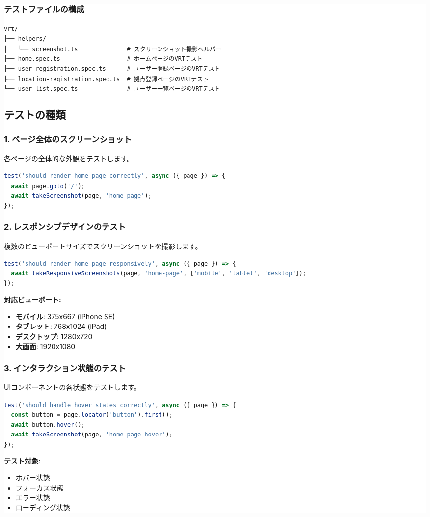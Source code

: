 ### テストファイルの構成

```
vrt/
├── helpers/
│   └── screenshot.ts              # スクリーンショット撮影ヘルパー
├── home.spec.ts                   # ホームページのVRTテスト
├── user-registration.spec.ts      # ユーザー登録ページのVRTテスト
├── location-registration.spec.ts  # 拠点登録ページのVRTテスト
└── user-list.spec.ts              # ユーザー一覧ページのVRTテスト
```

## テストの種類

### 1. ページ全体のスクリーンショット

各ページの全体的な外観をテストします。

```typescript
test('should render home page correctly', async ({ page }) => {
  await page.goto('/');
  await takeScreenshot(page, 'home-page');
});
```

### 2. レスポンシブデザインのテスト

複数のビューポートサイズでスクリーンショットを撮影します。

```typescript
test('should render home page responsively', async ({ page }) => {
  await takeResponsiveScreenshots(page, 'home-page', ['mobile', 'tablet', 'desktop']);
});
```

**対応ビューポート:**
- **モバイル**: 375x667 (iPhone SE)
- **タブレット**: 768x1024 (iPad)
- **デスクトップ**: 1280x720
- **大画面**: 1920x1080

### 3. インタラクション状態のテスト

UIコンポーネントの各状態をテストします。

```typescript
test('should handle hover states correctly', async ({ page }) => {
  const button = page.locator('button').first();
  await button.hover();
  await takeScreenshot(page, 'home-page-hover');
});
```

**テスト対象:**
- ホバー状態
- フォーカス状態
- エラー状態
- ローディング状態
